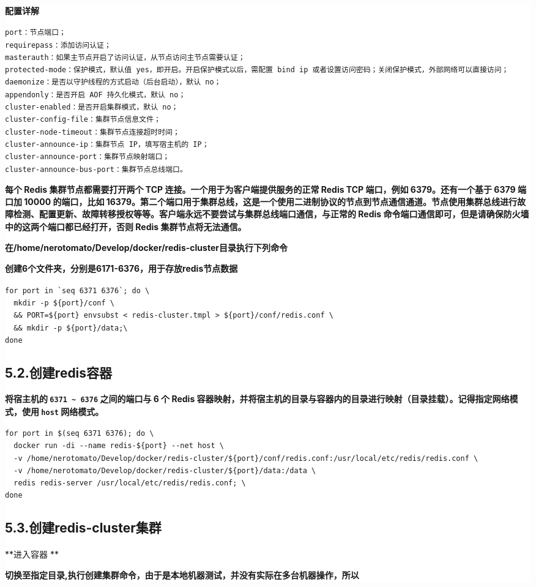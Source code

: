 **配置详解**

```
port：节点端口；
requirepass：添加访问认证；
masterauth：如果主节点开启了访问认证，从节点访问主节点需要认证；
protected-mode：保护模式，默认值 yes，即开启。开启保护模式以后，需配置 bind ip 或者设置访问密码；关闭保护模式，外部网络可以直接访问；
daemonize：是否以守护线程的方式启动（后台启动），默认 no；
appendonly：是否开启 AOF 持久化模式，默认 no；
cluster-enabled：是否开启集群模式，默认 no；
cluster-config-file：集群节点信息文件；
cluster-node-timeout：集群节点连接超时时间；
cluster-announce-ip：集群节点 IP，填写宿主机的 IP；
cluster-announce-port：集群节点映射端口；
cluster-announce-bus-port：集群节点总线端口。
```

**每个 Redis 集群节点都需要打开两个 TCP 连接。一个用于为客户端提供服务的正常 Redis TCP 端口，例如 6379。还有一个基于 6379 端口加 10000 的端口，比如 16379。第二个端口用于集群总线，这是一个使用二进制协议的节点到节点通信通道。节点使用集群总线进行故障检测、配置更新、故障转移授权等等。客户端永远不要尝试与集群总线端口通信，与正常的 Redis 命令端口通信即可，但是请确保防火墙中的这两个端口都已经打开，否则 Redis 集群节点将无法通信。**



**在/home/nerotomato/Develop/docker/redis-cluster目录执行下列命令**

**创建6个文件夹，分别是6171-6376，用于存放redis节点数据**

```shell
for port in `seq 6371 6376`; do \
  mkdir -p ${port}/conf \
  && PORT=${port} envsubst < redis-cluster.tmpl > ${port}/conf/redis.conf \
  && mkdir -p ${port}/data;\
done
```

## **5.2.创建redis容器**

**将宿主机的 `6371 ~ 6376` 之间的端口与 6 个 Redis 容器映射，并将宿主机的目录与容器内的目录进行映射（目录挂载）。记得指定网络模式，使用 `host` 网络模式。**

```shell
for port in $(seq 6371 6376); do \
  docker run -di --name redis-${port} --net host \
  -v /home/nerotomato/Develop/docker/redis-cluster/${port}/conf/redis.conf:/usr/local/etc/redis/redis.conf \
  -v /home/nerotomato/Develop/docker/redis-cluster/${port}/data:/data \
  redis redis-server /usr/local/etc/redis/redis.conf; \
done
```

## **5.3.创建redis-cluster集群**



**进入容器 **

**切换至指定目录,执行创建集群命令，由于是本地机器测试，并没有实际在多台机器操作，所以**
